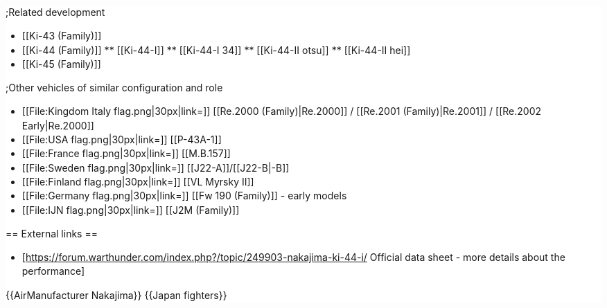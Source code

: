 
;Related development
* [[Ki-43 (Family)]]
* [[Ki-44 (Family)]]
** [[Ki-44-I]]
** [[Ki-44-I 34]]
** [[Ki-44-II otsu]]
** [[Ki-44-II hei]]
* [[Ki-45 (Family)]]

;Other vehicles of similar configuration and role
* [[File:Kingdom Italy flag.png|30px|link=]] [[Re.2000 (Family)|Re.2000]] / [[Re.2001 (Family)|Re.2001]] / [[Re.2002 Early|Re.2000]]
* [[File:USA flag.png|30px|link=]] [[P-43A-1]]
* [[File:France flag.png|30px|link=]] [[M.B.157]]
* [[File:Sweden flag.png|30px|link=]] [[J22-A]]/[[J22-B|-B]]
* [[File:Finland flag.png|30px|link=]] [[VL Myrsky II]]
* [[File:Germany flag.png|30px|link=]] [[Fw 190 (Family)]] - early models
* [[File:IJN flag.png|30px|link=]] [[J2M (Family)]]

== External links ==


* [https://forum.warthunder.com/index.php?/topic/249903-nakajima-ki-44-i/ Official data sheet - more details about the performance]

{{AirManufacturer Nakajima}}
{{Japan fighters}}
